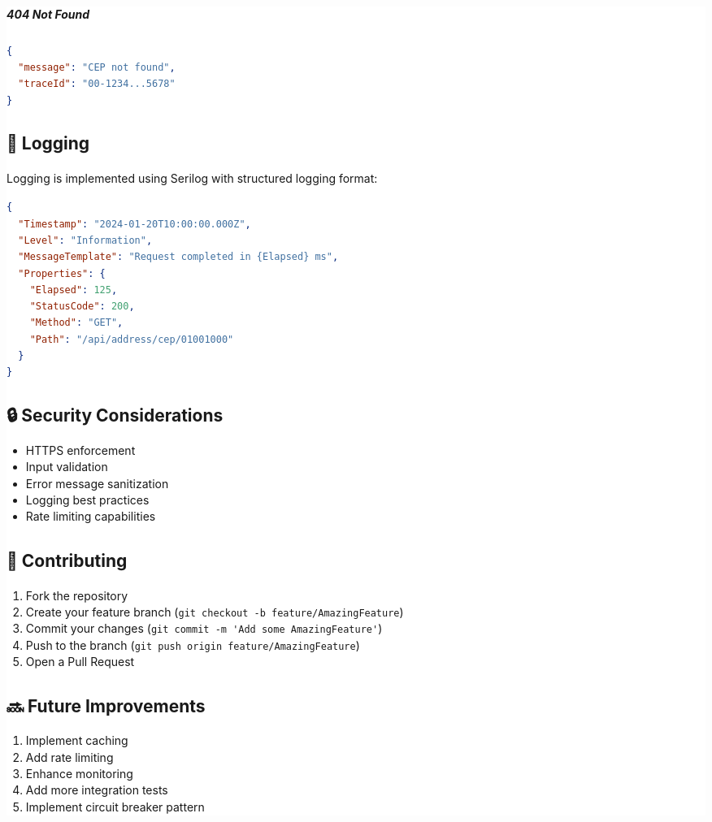 ##### 404 Not Found
```json
{
  "message": "CEP not found",
  "traceId": "00-1234...5678"
}
```

## 📝 Logging

Logging is implemented using Serilog with structured logging format:

```json
{
  "Timestamp": "2024-01-20T10:00:00.000Z",
  "Level": "Information",
  "MessageTemplate": "Request completed in {Elapsed} ms",
  "Properties": {
    "Elapsed": 125,
    "StatusCode": 200,
    "Method": "GET",
    "Path": "/api/address/cep/01001000"
  }
}
```

## 🔒 Security Considerations

- HTTPS enforcement
- Input validation
- Error message sanitization
- Logging best practices
- Rate limiting capabilities

## 🤝 Contributing

1. Fork the repository
2. Create your feature branch (`git checkout -b feature/AmazingFeature`)
3. Commit your changes (`git commit -m 'Add some AmazingFeature'`)
4. Push to the branch (`git push origin feature/AmazingFeature`)
5. Open a Pull Request

## 🔜 Future Improvements

1. Implement caching
2. Add rate limiting
3. Enhance monitoring
4. Add more integration tests
5. Implement circuit breaker pattern